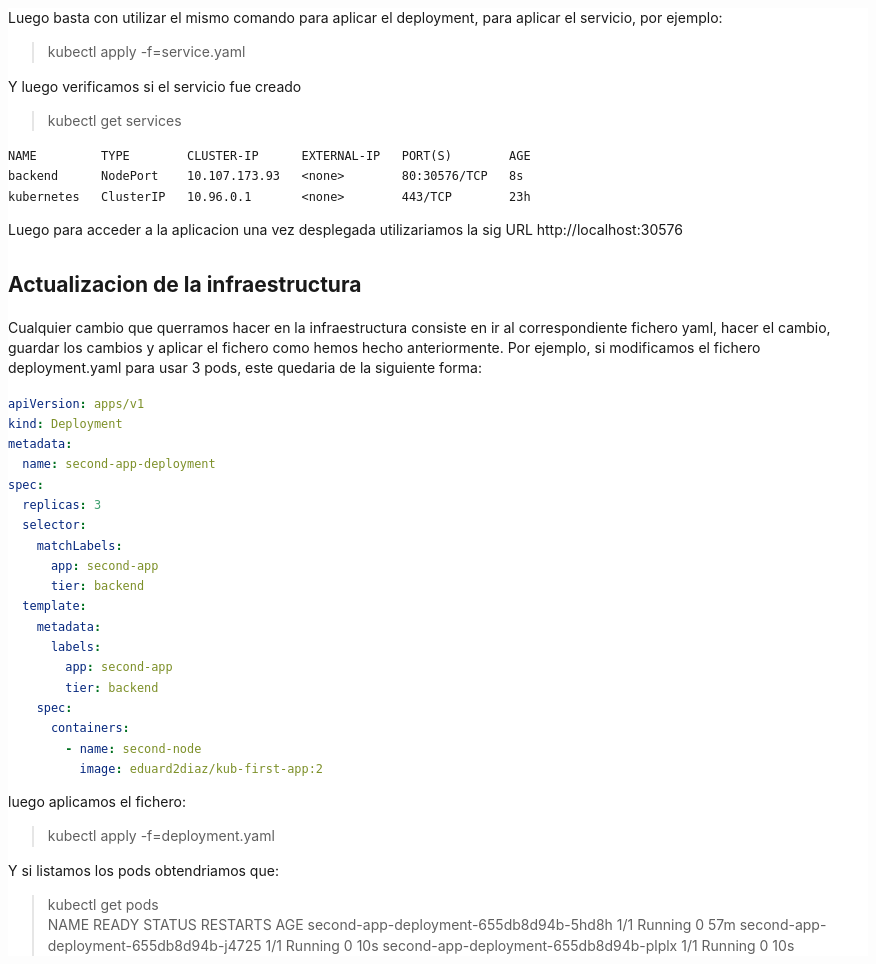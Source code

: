 Luego basta con utilizar el mismo comando para aplicar el deployment, para aplicar el servicio, por ejemplo:

> kubectl apply -f=service.yaml

Y luego verificamos si el servicio fue creado

> kubectl get services

    NAME         TYPE        CLUSTER-IP      EXTERNAL-IP   PORT(S)        AGE
    backend      NodePort    10.107.173.93   <none>        80:30576/TCP   8s
    kubernetes   ClusterIP   10.96.0.1       <none>        443/TCP        23h

Luego para acceder a la aplicacion una vez desplegada utilizariamos la sig URL http://localhost:30576

## Actualizacion de la infraestructura
Cualquier cambio que querramos hacer en la infraestructura consiste en ir al correspondiente fichero yaml, hacer el cambio, guardar los cambios y aplicar el fichero como hemos
hecho anteriormente. Por ejemplo, si modificamos el fichero deployment.yaml para usar 3 pods, este quedaria de la siguiente forma:

```yaml
apiVersion: apps/v1
kind: Deployment
metadata:
  name: second-app-deployment
spec:
  replicas: 3
  selector:
    matchLabels:
      app: second-app
      tier: backend
  template:
    metadata: 
      labels:
        app: second-app
        tier: backend
    spec: 
      containers:
        - name: second-node
          image: eduard2diaz/kub-first-app:2
```

luego aplicamos el fichero:
> kubectl apply -f=deployment.yaml

Y si listamos los pods obtendriamos que:

> kubectl get pods                
    NAME                                     READY   STATUS    RESTARTS   AGE
    second-app-deployment-655db8d94b-5hd8h   1/1     Running   0          57m
    second-app-deployment-655db8d94b-j4725   1/1     Running   0          10s
    second-app-deployment-655db8d94b-plplx   1/1     Running   0          10s
